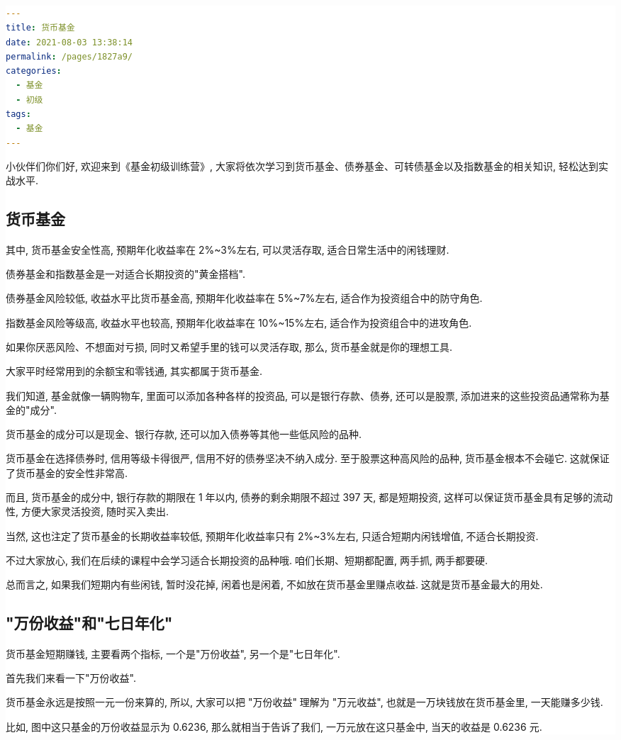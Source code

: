```yaml
---
title: 货币基金
date: 2021-08-03 13:38:14
permalink: /pages/1827a9/
categories:
  - 基金
  - 初级
tags:
  - 基金
---
```


小伙伴们你们好, 欢迎来到《基金初级训练营》, 大家将依次学习到货币基金、债券基金、可转债基金以及指数基金的相关知识, 轻松达到实战水平.

## 货币基金

其中, 货币基金安全性高, 预期年化收益率在 2%~3%左右, 可以灵活存取, 适合日常生活中的闲钱理财.

债券基金和指数基金是一对适合长期投资的"黄金搭档".

债券基金风险较低, 收益水平比货币基金高, 预期年化收益率在 5%~7%左右, 适合作为投资组合中的防守角色.

指数基金风险等级高, 收益水平也较高, 预期年化收益率在 10%~15%左右, 适合作为投资组合中的进攻角色.

如果你厌恶风险、不想面对亏损, 同时又希望手里的钱可以灵活存取, 那么, 货币基金就是你的理想工具.

大家平时经常用到的余额宝和零钱通, 其实都属于货币基金.

我们知道, 基金就像一辆购物车, 里面可以添加各种各样的投资品, 可以是银行存款、债券, 还可以是股票, 添加进来的这些投资品通常称为基金的"成分".

货币基金的成分可以是现金、银行存款, 还可以加入债券等其他一些低风险的品种.

货币基金在选择债券时, 信用等级卡得很严, 信用不好的债券坚决不纳入成分. 至于股票这种高风险的品种, 货币基金根本不会碰它. 这就保证了货币基金的安全性非常高.

而且, 货币基金的成分中, 银行存款的期限在 1 年以内, 债券的剩余期限不超过 397 天, 都是短期投资, 这样可以保证货币基金具有足够的流动性, 方便大家灵活投资, 随时买入卖出.

当然, 这也注定了货币基金的长期收益率较低, 预期年化收益率只有 2%~3%左右, 只适合短期内闲钱增值, 不适合长期投资.

不过大家放心, 我们在后续的课程中会学习适合长期投资的品种哦. 咱们长期、短期都配置, 两手抓, 两手都要硬.

总而言之, 如果我们短期内有些闲钱, 暂时没花掉, 闲着也是闲着, 不如放在货币基金里赚点收益. 这就是货币基金最大的用处.

## "万份收益"和"七日年化"

货币基金短期赚钱, 主要看两个指标, 一个是"万份收益", 另一个是"七日年化".

首先我们来看一下"万份收益".

货币基金永远是按照一元一份来算的, 所以, 大家可以把 "万份收益" 理解为 "万元收益", 也就是一万块钱放在货币基金里, 一天能赚多少钱.

比如, 图中这只基金的万份收益显示为 0.6236, 那么就相当于告诉了我们, 一万元放在这只基金中, 当天的收益是 0.6236 元.
